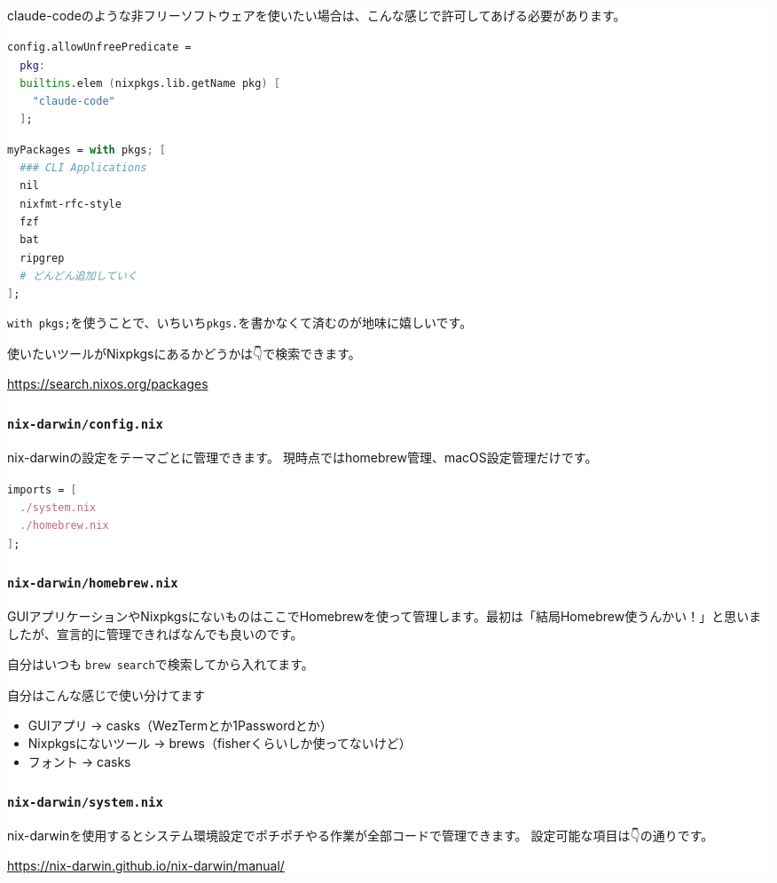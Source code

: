 claude-codeのような非フリーソフトウェアを使いたい場合は、こんな感じで許可してあげる必要があります。

```nix
config.allowUnfreePredicate =
  pkg:
  builtins.elem (nixpkgs.lib.getName pkg) [
    "claude-code"
  ];
```

```nix
myPackages = with pkgs; [
  ### CLI Applications
  nil
  nixfmt-rfc-style
  fzf
  bat
  ripgrep
  # どんどん追加していく
];
```

`with pkgs;`を使うことで、いちいち`pkgs.`を書かなくて済むのが地味に嬉しいです。

使いたいツールがNixpkgsにあるかどうかは👇で検索できます。

https://search.nixos.org/packages

### `nix-darwin/config.nix`

nix-darwinの設定をテーマごとに管理できます。
現時点ではhomebrew管理、macOS設定管理だけです。

```nix
imports = [
  ./system.nix
  ./homebrew.nix
];
```

### `nix-darwin/homebrew.nix`

GUIアプリケーションやNixpkgsにないものはここでHomebrewを使って管理します。最初は「結局Homebrew使うんかい！」と思いましたが、宣言的に管理できればなんでも良いのです。

自分はいつも `brew search`で検索してから入れてます。

自分はこんな感じで使い分けてます
- GUIアプリ → casks（WezTermとか1Passwordとか）
- Nixpkgsにないツール → brews（fisherくらいしか使ってないけど）
- フォント → casks

### `nix-darwin/system.nix`

nix-darwinを使用するとシステム環境設定でポチポチやる作業が全部コードで管理できます。
設定可能な項目は👇の通りです。

https://nix-darwin.github.io/nix-darwin/manual/
